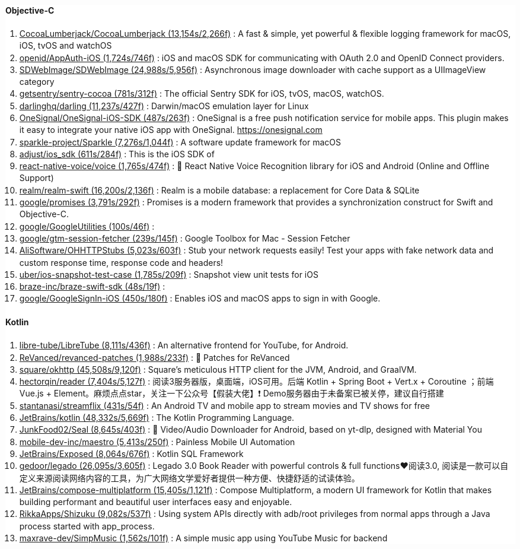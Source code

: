 #### Objective-C
1. [CocoaLumberjack/CocoaLumberjack (13,154s/2,266f)](https://github.com/CocoaLumberjack/CocoaLumberjack) : A fast & simple, yet powerful & flexible logging framework for macOS, iOS, tvOS and watchOS
2. [openid/AppAuth-iOS (1,724s/746f)](https://github.com/openid/AppAuth-iOS) : iOS and macOS SDK for communicating with OAuth 2.0 and OpenID Connect providers.
3. [SDWebImage/SDWebImage (24,988s/5,956f)](https://github.com/SDWebImage/SDWebImage) : Asynchronous image downloader with cache support as a UIImageView category
4. [getsentry/sentry-cocoa (781s/312f)](https://github.com/getsentry/sentry-cocoa) : The official Sentry SDK for iOS, tvOS, macOS, watchOS.
5. [darlinghq/darling (11,237s/427f)](https://github.com/darlinghq/darling) : Darwin/macOS emulation layer for Linux
6. [OneSignal/OneSignal-iOS-SDK (487s/263f)](https://github.com/OneSignal/OneSignal-iOS-SDK) : OneSignal is a free push notification service for mobile apps. This plugin makes it easy to integrate your native iOS app with OneSignal. https://onesignal.com
7. [sparkle-project/Sparkle (7,276s/1,044f)](https://github.com/sparkle-project/Sparkle) : A software update framework for macOS
8. [adjust/ios_sdk (611s/284f)](https://github.com/adjust/ios_sdk) : This is the iOS SDK of
9. [react-native-voice/voice (1,765s/474f)](https://github.com/react-native-voice/voice) : 🎤 React Native Voice Recognition library for iOS and Android (Online and Offline Support)
10. [realm/realm-swift (16,200s/2,136f)](https://github.com/realm/realm-swift) : Realm is a mobile database: a replacement for Core Data & SQLite
11. [google/promises (3,791s/292f)](https://github.com/google/promises) : Promises is a modern framework that provides a synchronization construct for Swift and Objective-C.
12. [google/GoogleUtilities (100s/46f)](https://github.com/google/GoogleUtilities) : 
13. [google/gtm-session-fetcher (239s/145f)](https://github.com/google/gtm-session-fetcher) : Google Toolbox for Mac - Session Fetcher
14. [AliSoftware/OHHTTPStubs (5,023s/603f)](https://github.com/AliSoftware/OHHTTPStubs) : Stub your network requests easily! Test your apps with fake network data and custom response time, response code and headers!
15. [uber/ios-snapshot-test-case (1,785s/209f)](https://github.com/uber/ios-snapshot-test-case) : Snapshot view unit tests for iOS
16. [braze-inc/braze-swift-sdk (48s/19f)](https://github.com/braze-inc/braze-swift-sdk) : 
17. [google/GoogleSignIn-iOS (450s/180f)](https://github.com/google/GoogleSignIn-iOS) : Enables iOS and macOS apps to sign in with Google.

#### Kotlin
1. [libre-tube/LibreTube (8,111s/436f)](https://github.com/libre-tube/LibreTube) : An alternative frontend for YouTube, for Android.
2. [ReVanced/revanced-patches (1,988s/233f)](https://github.com/ReVanced/revanced-patches) : 🧩 Patches for ReVanced
3. [square/okhttp (45,508s/9,120f)](https://github.com/square/okhttp) : Square’s meticulous HTTP client for the JVM, Android, and GraalVM.
4. [hectorqin/reader (7,404s/5,127f)](https://github.com/hectorqin/reader) : 阅读3服务器版，桌面端，iOS可用。后端 Kotlin + Spring Boot + Vert.x + Coroutine ；前端 Vue.js + Element。麻烦点点star，关注一下公众号【假装大佬】❗️ Demo服务器由于未备案已被关停，建议自行搭建
5. [stantanasi/streamflix (431s/54f)](https://github.com/stantanasi/streamflix) : An Android TV and mobile app to stream movies and TV shows for free
6. [JetBrains/kotlin (48,332s/5,669f)](https://github.com/JetBrains/kotlin) : The Kotlin Programming Language.
7. [JunkFood02/Seal (8,645s/403f)](https://github.com/JunkFood02/Seal) : 🦭 Video/Audio Downloader for Android, based on yt-dlp, designed with Material You
8. [mobile-dev-inc/maestro (5,413s/250f)](https://github.com/mobile-dev-inc/maestro) : Painless Mobile UI Automation
9. [JetBrains/Exposed (8,064s/676f)](https://github.com/JetBrains/Exposed) : Kotlin SQL Framework
10. [gedoor/legado (26,095s/3,605f)](https://github.com/gedoor/legado) : Legado 3.0 Book Reader with powerful controls & full functions❤️阅读3.0, 阅读是一款可以自定义来源阅读网络内容的工具，为广大网络文学爱好者提供一种方便、快捷舒适的试读体验。
11. [JetBrains/compose-multiplatform (15,405s/1,121f)](https://github.com/JetBrains/compose-multiplatform) : Compose Multiplatform, a modern UI framework for Kotlin that makes building performant and beautiful user interfaces easy and enjoyable.
12. [RikkaApps/Shizuku (9,082s/537f)](https://github.com/RikkaApps/Shizuku) : Using system APIs directly with adb/root privileges from normal apps through a Java process started with app_process.
13. [maxrave-dev/SimpMusic (1,562s/101f)](https://github.com/maxrave-dev/SimpMusic) : A simple music app using YouTube Music for backend